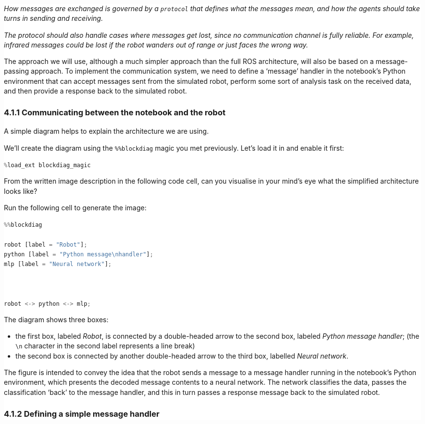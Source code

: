 
*How messages are exchanged is governed by a `protocol` that defines what the messages mean, and how the agents should take turns in sending and receiving.*

*The protocol should also handle cases where messages get lost, since no communication channel is fully reliable. For example, infrared messages could be lost if the robot wanders out of range or just faces the wrong way.*


The approach we will use, although a much simpler approach than the full ROS architecture, will also be based on a message-passing approach. To implement the communication system, we need to define a ‘message’ handler in the notebook’s Python environment that can accept messages sent from the simulated robot, perform some sort of analysis task on the received data, and then provide a response back to the simulated robot.


### 4.1.1 Communicating between the notebook and the robot

A simple diagram helps to explain the architecture we are using.

We’ll create the diagram using the `%%blockdiag` magic you met previously. Let’s load it in and enable it first:

```python
%load_ext blockdiag_magic
```

From the written image description in the following code cell, can you visualise in your mind’s eye what the simplified architecture looks like?

Run the following cell to generate the image:

```python
%%blockdiag

robot [label = "Robot"];
python [label = "Python message\nhandler"];
mlp [label = "Neural network"];



robot <-> python <-> mlp;
```

The diagram shows three boxes:

- the first box, labeled *Robot*, is connected by a double-headed arrow to the second box, labeled *Python message handler*; (the `\n` character in the second label represents a line break)
- the second box is connected by another double-headed arrow to the third box, labelled *Neural network*.

The figure is intended to convey the idea that the robot sends a message to a message handler running in the notebook’s Python environment, which presents the decoded message contents to a neural network. The network classifies the data, passes the classification ‘back’ to the message handler, and this in turn passes a response message back to the simulated robot.


### 4.1.2 Defining a simple message handler
